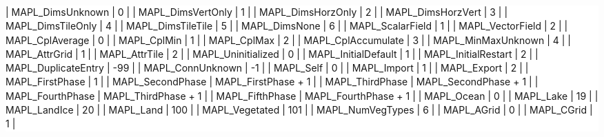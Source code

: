 | MAPL_DimsUnknown            | 0  |
| MAPL_DimsVertOnly           | 1  |
| MAPL_DimsHorzOnly           | 2  |
| MAPL_DimsHorzVert           | 3  |
| MAPL_DimsTileOnly           | 4  |
| MAPL_DimsTileTile           | 5 |
| MAPL_DimsNone               | 6 |
| MAPL_ScalarField            | 1 |
| MAPL_VectorField            | 2 |
| MAPL_CplAverage             | 0  |
| MAPL_CplMin                 | 1  |
| MAPL_CplMax                 | 2  |
| MAPL_CplAccumulate          | 3  |
| MAPL_MinMaxUnknown          | 4  |
| MAPL_AttrGrid               | 1  |
| MAPL_AttrTile               | 2  |
| MAPL_Uninitialized          | 0  |
| MAPL_InitialDefault         | 1  |
| MAPL_InitialRestart         | 2  |
| MAPL_DuplicateEntry         | -99  |
| MAPL_ConnUnknown            | -1  |
| MAPL_Self                   | 0  |
| MAPL_Import                 | 1  |
| MAPL_Export                 | 2  |
| MAPL_FirstPhase             | 1  |
| MAPL_SecondPhase            | MAPL_FirstPhase + 1  |
| MAPL_ThirdPhase             | MAPL_SecondPhase + 1  |
| MAPL_FourthPhase            | MAPL_ThirdPhase + 1  |
| MAPL_FifthPhase             | MAPL_FourthPhase + 1  |
| MAPL_Ocean                  | 0  |
| MAPL_Lake                   | 19  |
| MAPL_LandIce                | 20  |
| MAPL_Land                   | 100  |
| MAPL_Vegetated              | 101  |
| MAPL_NumVegTypes            | 6  |
| MAPL_AGrid                  | 0  |
| MAPL_CGrid                  | 1  |